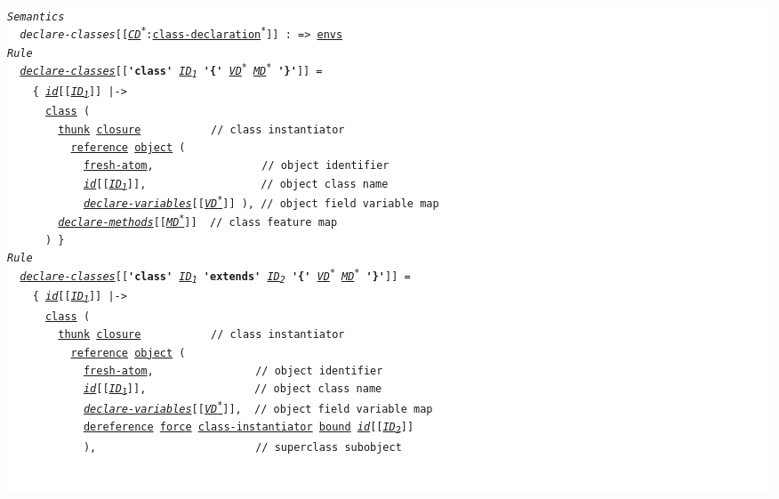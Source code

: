<div class="highlighter-rouge"><pre class="highlight"><code><i class="keyword">Semantics</i>
  <i class="sem-name"><span id="SemanticsName_declare-classes">declare-classes</span></i>[[<span id="Variable590_CD*"><i class="var"><a href="#VariableStem_CD">CD</a><sup class="sup">*</sup></i></span>:<span class="syn-name"><a href="#SyntaxName_class-declaration">class-declaration</a></span><sup class="sup">*</sup>]] : => <span class="name"><a href="../../../../../Funcons-beta/Computations/Normal/Binding/index.html#Name_envs">envs</a></span>
<i class="keyword">Rule</i>
  <i class="sem-name"><a href="#SemanticsName_declare-classes">declare-classes</a></i>[[<b class="atom">'class'</b> <span id="Variable609_ID1"><i class="var"><a href="#VariableStem_ID">ID</a><sub class="sub">1</sub></i></span> <b class="atom">'{'</b> <span id="Variable617_VD*"><i class="var"><a href="#VariableStem_VD">VD</a><sup class="sup">*</sup></i></span> <span id="Variable623_MD*"><i class="var"><a href="#VariableStem_MD">MD</a><sup class="sup">*</sup></i></span> <b class="atom">'}'</b>]] =
    { <i class="sem-name"><a href="#SemanticsName_id">id</a></i>[[<a href="#Variable609_ID1"><i class="var">ID<sub class="sub">1</sub></i></a>]] |->
      <span class="name"><a href="../../../../../Funcons-beta/Values/Composite/Classes/index.html#Name_class">class</a></span> (
        <span class="name"><a href="../../../../../Funcons-beta/Values/Abstraction/Thunks/index.html#Name_thunk">thunk</a></span> <span class="name"><a href="../../../../../Funcons-beta/Values/Abstraction/Generic/index.html#Name_closure">closure</a></span>           // class instantiator
          <span class="name"><a href="../../../../../Funcons-beta/Values/Composite/References/index.html#Name_reference">reference</a></span> <span class="name"><a href="../../../../../Funcons-beta/Values/Composite/Objects/index.html#Name_object">object</a></span> (
            <span class="name"><a href="../../../../../Funcons-beta/Computations/Normal/Generating/index.html#Name_fresh-atom">fresh-atom</a></span>,                 // object identifier
            <i class="sem-name"><a href="#SemanticsName_id">id</a></i>[[<a href="#Variable609_ID1"><i class="var">ID<sub class="sub">1</sub></i></a>]],                  // object class name
            <i class="sem-name"><a href="#SemanticsName_declare-variables">declare-variables</a></i>[[<a href="#Variable617_VD*"><i class="var">VD<sup class="sup">*</sup></i></a>]] ), // object field variable map
        <i class="sem-name"><a href="#SemanticsName_declare-methods">declare-methods</a></i>[[<a href="#Variable623_MD*"><i class="var">MD<sup class="sup">*</sup></i></a>]]  // class feature map
      ) }      
<i class="keyword">Rule</i>
  <i class="sem-name"><a href="#SemanticsName_declare-classes">declare-classes</a></i>[[<b class="atom">'class'</b> <span id="Variable732_ID1"><i class="var"><a href="#VariableStem_ID">ID</a><sub class="sub">1</sub></i></span> <b class="atom">'extends'</b> <span id="Variable740_ID2"><i class="var"><a href="#VariableStem_ID">ID</a><sub class="sub">2</sub></i></span> <b class="atom">'{'</b> <span id="Variable748_VD*"><i class="var"><a href="#VariableStem_VD">VD</a><sup class="sup">*</sup></i></span> <span id="Variable754_MD*"><i class="var"><a href="#VariableStem_MD">MD</a><sup class="sup">*</sup></i></span> <b class="atom">'}'</b>]] =
    { <i class="sem-name"><a href="#SemanticsName_id">id</a></i>[[<a href="#Variable732_ID1"><i class="var">ID<sub class="sub">1</sub></i></a>]] |->
      <span class="name"><a href="../../../../../Funcons-beta/Values/Composite/Classes/index.html#Name_class">class</a></span> (
        <span class="name"><a href="../../../../../Funcons-beta/Values/Abstraction/Thunks/index.html#Name_thunk">thunk</a></span> <span class="name"><a href="../../../../../Funcons-beta/Values/Abstraction/Generic/index.html#Name_closure">closure</a></span>           // class instantiator
          <span class="name"><a href="../../../../../Funcons-beta/Values/Composite/References/index.html#Name_reference">reference</a></span> <span class="name"><a href="../../../../../Funcons-beta/Values/Composite/Objects/index.html#Name_object">object</a></span> (
            <span class="name"><a href="../../../../../Funcons-beta/Computations/Normal/Generating/index.html#Name_fresh-atom">fresh-atom</a></span>,                // object identifier
            <i class="sem-name"><a href="#SemanticsName_id">id</a></i>[[<a href="#Variable732_ID1"><i class="var">ID<sub class="sub">1</sub></i></a>]],                 // object class name
            <i class="sem-name"><a href="#SemanticsName_declare-variables">declare-variables</a></i>[[<a href="#Variable748_VD*"><i class="var">VD<sup class="sup">*</sup></i></a>]],  // object field variable map
            <span class="name"><a href="../../../../../Funcons-beta/Values/Composite/References/index.html#Name_dereference">dereference</a></span> <span class="name"><a href="../../../../../Funcons-beta/Values/Abstraction/Thunks/index.html#Name_force">force</a></span> <span class="name"><a href="../../../../../Funcons-beta/Values/Composite/Classes/index.html#Name_class-instantiator">class-instantiator</a></span> <span class="name"><a href="../../../../../Funcons-beta/Computations/Normal/Binding/index.html#Name_bound">bound</a></span> <i class="sem-name"><a href="#SemanticsName_id">id</a></i>[[<a href="#Variable740_ID2"><i class="var">ID<sub class="sub">2</sub></i></a>]]
            ),                         // superclass subobject

[MiniJava-Dynamics.cbs]: MiniJava-Dynamics.cbs 
[Funcons-beta]: /CBS-beta/docs/Funcons-beta
[Unstable-Funcons-beta]: /CBS-beta/docs/Unstable-Funcons-beta
[Languages-beta]: /CBS-beta/docs/Languages-beta
[Unstable-Languages-beta]: /CBS-beta/docs/Unstable-Languages-beta
[CBS-beta]:  "CBS-BETA"
[PLanCompS Project]: http://plancomps.org
[CBS-beta issues...]: https://github.com/plancomps/plancomps.github.io/issues
[Suggest an improvement...]: mailto:plancomps@gmail.com?Subject=CBS-beta%20-%20comment&Body=Re%3A%20CBS-beta%20specification%20at%20MiniJava/MiniJava-Dynamics/MiniJava-Dynamics.cbs%0A%0AComment/Query/Issue/Suggestion%3A%0A%0A%0ASignature%3A%0A 